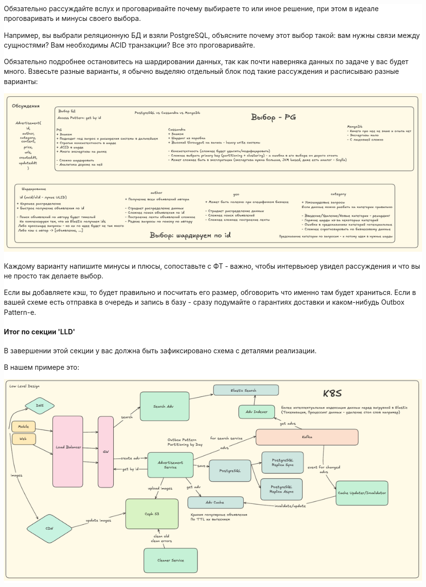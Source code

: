 Обязательно рассуждайте вслух и проговаривайте почему выбираете то или иное решение, при этом в идеале проговаривать и минусы своего выбора.

Например, вы выбрали реляционную БД и взяли PostgreSQL, объясните почему этот выбор такой: вам нужны связи между сущностями? Вам необходимы ACID транзакции? Все это проговаривайте.

Обязательно подробнее остановитесь на шардировании данных, так как почти наверняка данных по задаче у вас будет много. Взвесьте разные варианты, я обычно выделяю отдельный блок под такие рассуждения и расписываю разные варианты:

![Discussion](../../images/interview/design_interview/help/discus.png)

Каждому варианту напишите минусы и плюсы, сопоставьте с ФТ - важно, чтобы интервьюер увидел рассуждения и что вы не просто так делаете выбор.

Если вы добавляете кэш, то будет правильно и посчитать его размер, обговорить что именно там будет храниться. Если в вашей схеме есть отправка в очередь и запись в базу - сразу подумайте о гарантиях доставки и каком-нибудь Outbox Pattern-е.

#### Итог по секции 'LLD'

В завершении этой секции у вас должна быть зафиксировано схема с деталями реализации.

В нашем примере это:

![LLD](../../images/interview/design_interview/help/lld.png)
